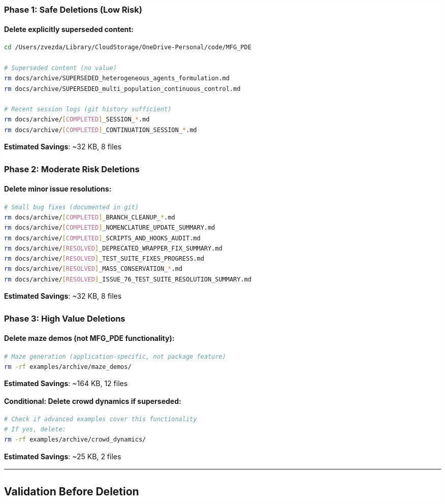 ### Phase 1: Safe Deletions (Low Risk)

**Delete explicitly superseded content:**
```bash
cd /Users/zvezda/Library/CloudStorage/OneDrive-Personal/code/MFG_PDE

# Superseded content (no value)
rm docs/archive/SUPERSEDED_heterogeneous_agents_formulation.md
rm docs/archive/SUPERSEDED_multi_population_continuous_control.md

# Recent session logs (git history sufficient)
rm docs/archive/[COMPLETED]_SESSION_*.md
rm docs/archive/[COMPLETED]_CONTINUATION_SESSION_*.md
```

**Estimated Savings**: ~32 KB, 8 files

### Phase 2: Moderate Risk Deletions

**Delete minor issue resolutions:**
```bash
# Small bug fixes (documented in git)
rm docs/archive/[COMPLETED]_BRANCH_CLEANUP_*.md
rm docs/archive/[COMPLETED]_NOMENCLATURE_UPDATE_SUMMARY.md
rm docs/archive/[COMPLETED]_SCRIPTS_AND_HOOKS_AUDIT.md
rm docs/archive/[RESOLVED]_DEPRECATED_WRAPPER_FIX_SUMMARY.md
rm docs/archive/[RESOLVED]_TEST_SUITE_FIXES_PROGRESS.md
rm docs/archive/[RESOLVED]_MASS_CONSERVATION_*.md
rm docs/archive/[RESOLVED]_ISSUE_76_TEST_SUITE_RESOLUTION_SUMMARY.md
```

**Estimated Savings**: ~32 KB, 8 files

### Phase 3: High Value Deletions

**Delete maze demos (not MFG_PDE functionality):**
```bash
# Maze generation (application-specific, not package feature)
rm -rf examples/archive/maze_demos/
```

**Estimated Savings**: ~164 KB, 12 files

**Conditional: Delete crowd dynamics if superseded:**
```bash
# Check if advanced examples cover this functionality
# If yes, delete:
rm -rf examples/archive/crowd_dynamics/
```

**Estimated Savings**: ~25 KB, 2 files

---

## Validation Before Deletion
